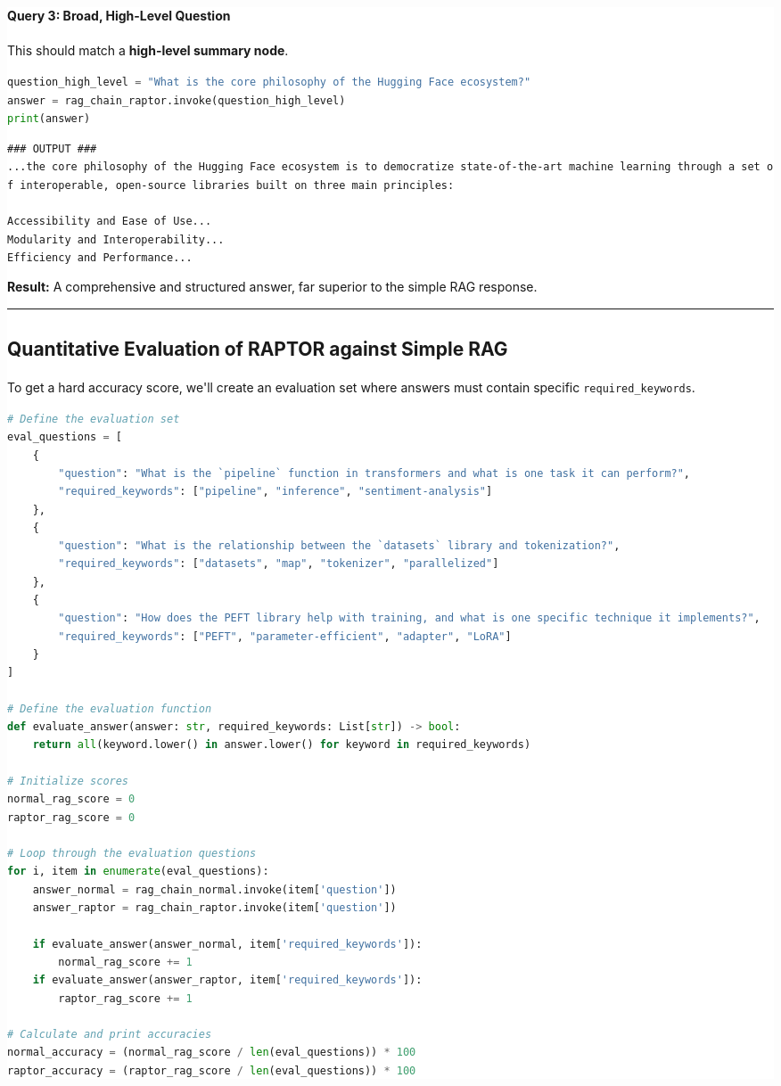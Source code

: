 #### Query 3: Broad, High-Level Question
This should match a **high-level summary node**.
```python
question_high_level = "What is the core philosophy of the Hugging Face ecosystem?"
answer = rag_chain_raptor.invoke(question_high_level)
print(answer)
```
```
### OUTPUT ###
...the core philosophy of the Hugging Face ecosystem is to democratize state-of-the-art machine learning through a set of interoperable, open-source libraries built on three main principles:

Accessibility and Ease of Use...
Modularity and Interoperability...
Efficiency and Performance...
```
**Result:** A comprehensive and structured answer, far superior to the simple RAG response.

---

## Quantitative Evaluation of RAPTOR against Simple RAG

To get a hard accuracy score, we'll create an evaluation set where answers must contain specific `required_keywords`.

```python
# Define the evaluation set
eval_questions = [
    {
        "question": "What is the `pipeline` function in transformers and what is one task it can perform?",
        "required_keywords": ["pipeline", "inference", "sentiment-analysis"]
    },
    {
        "question": "What is the relationship between the `datasets` library and tokenization?",
        "required_keywords": ["datasets", "map", "tokenizer", "parallelized"]
    },
    {
        "question": "How does the PEFT library help with training, and what is one specific technique it implements?",
        "required_keywords": ["PEFT", "parameter-efficient", "adapter", "LoRA"]
    }
]

# Define the evaluation function
def evaluate_answer(answer: str, required_keywords: List[str]) -> bool:
    return all(keyword.lower() in answer.lower() for keyword in required_keywords)

# Initialize scores
normal_rag_score = 0
raptor_rag_score = 0

# Loop through the evaluation questions
for i, item in enumerate(eval_questions):
    answer_normal = rag_chain_normal.invoke(item['question'])
    answer_raptor = rag_chain_raptor.invoke(item['question'])
    
    if evaluate_answer(answer_normal, item['required_keywords']):
        normal_rag_score += 1
    if evaluate_answer(answer_raptor, item['required_keywords']):
        raptor_rag_score += 1

# Calculate and print accuracies
normal_accuracy = (normal_rag_score / len(eval_questions)) * 100
raptor_accuracy = (raptor_rag_score / len(eval_questions)) * 100
```